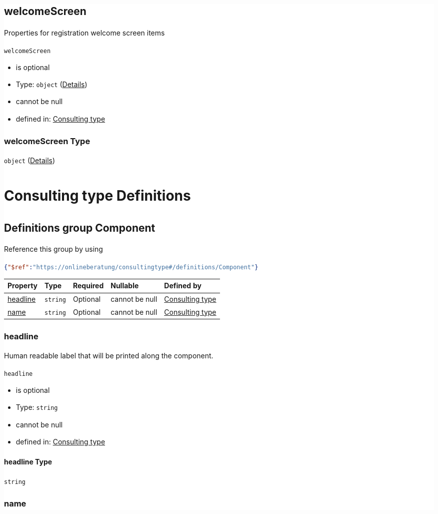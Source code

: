 ## welcomeScreen

Properties for registration welcome screen items

`welcomeScreen`

*   is optional

*   Type: `object` ([Details](consulting-type-properties-welcomescreen.md))

*   cannot be null

*   defined in: [Consulting type](consulting-type-properties-welcomescreen.md "https://onlineberatung/consultingtype#/properties/welcomeScreen")

### welcomeScreen Type

`object` ([Details](consulting-type-properties-welcomescreen.md))

# Consulting type Definitions

## Definitions group Component

Reference this group by using

```json
{"$ref":"https://onlineberatung/consultingtype#/definitions/Component"}
```

| Property              | Type     | Required | Nullable       | Defined by                                                                                                                                                         |
| :-------------------- | :------- | :------- | :------------- | :----------------------------------------------------------------------------------------------------------------------------------------------------------------- |
| [headline](#headline) | `string` | Optional | cannot be null | [Consulting type](consulting-type-definitions-component-properties-headline.md "https://onlineberatung/consultingtype#/definitions/Component/properties/headline") |
| [name](#name)         | `string` | Optional | cannot be null | [Consulting type](consulting-type-definitions-component-properties-name.md "https://onlineberatung/consultingtype#/definitions/Component/properties/name")         |

### headline

Human readable label that will be printed along the component.

`headline`

*   is optional

*   Type: `string`

*   cannot be null

*   defined in: [Consulting type](consulting-type-definitions-component-properties-headline.md "https://onlineberatung/consultingtype#/definitions/Component/properties/headline")

#### headline Type

`string`

### name
